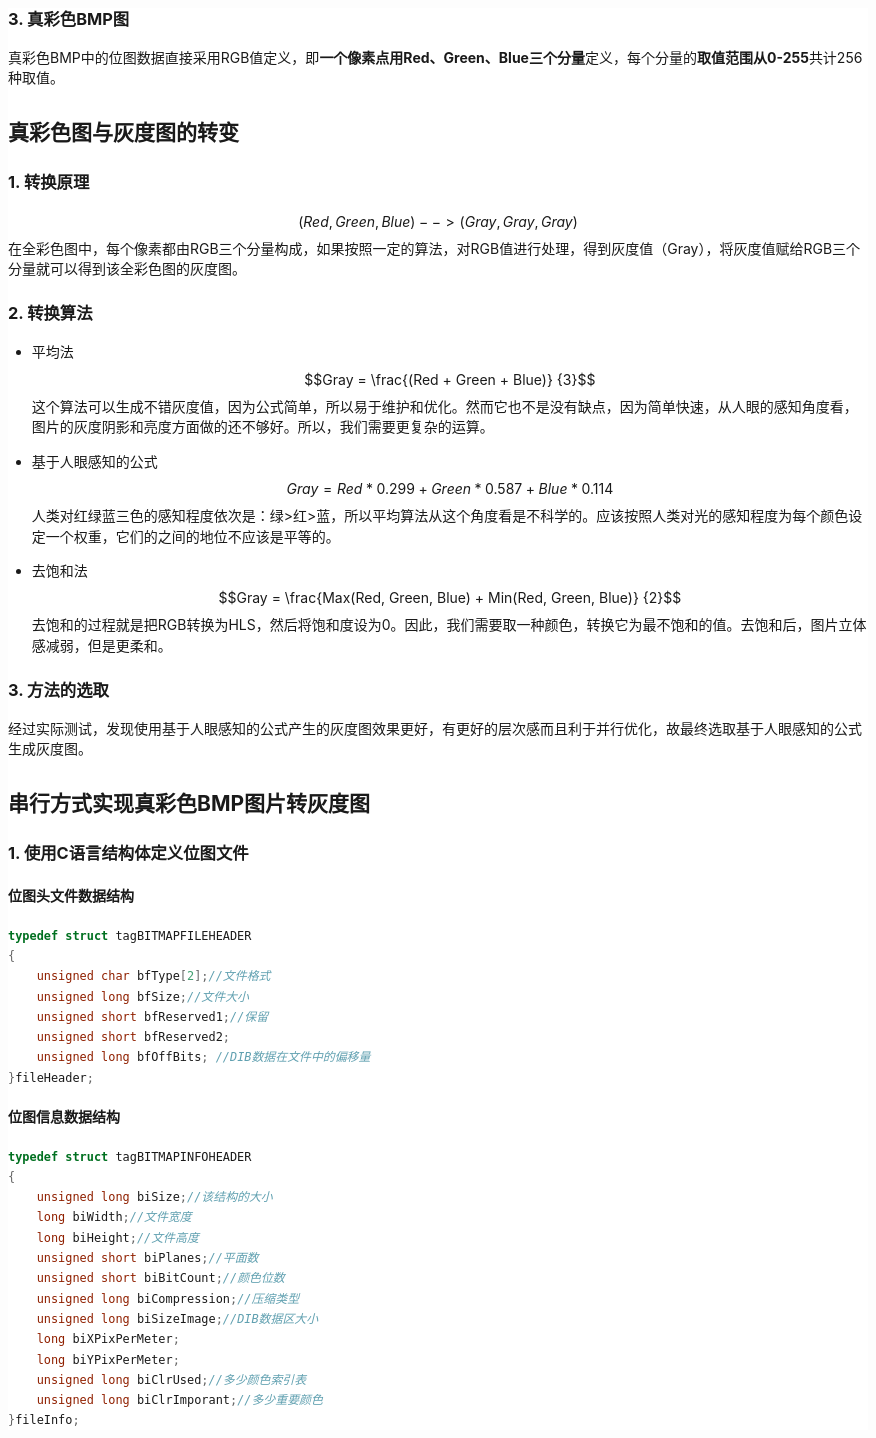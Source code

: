### 3. 真彩色BMP图

真彩色BMP中的位图数据直接采用RGB值定义，即**一个像素点用Red、Green、Blue三个分量**定义，每个分量的**取值范围从0-255**共计256种取值。

## 真彩色图与灰度图的转变

### 1. 转换原理
$$(Red,Green,Blue)-->(Gray,Gray,Gray)$$
在全彩色图中，每个像素都由RGB三个分量构成，如果按照一定的算法，对RGB值进行处理，得到灰度值（Gray），将灰度值赋给RGB三个分量就可以得到该全彩色图的灰度图。

### 2. 转换算法

- 平均法
$$Gray = \frac{(Red + Green + Blue)} {3}$$ 
这个算法可以生成不错灰度值，因为公式简单，所以易于维护和优化。然而它也不是没有缺点，因为简单快速，从人眼的感知角度看，图片的灰度阴影和亮度方面做的还不够好。所以，我们需要更复杂的运算。

- 基于人眼感知的公式
$$Gray = Red*0.299 + Green*0.587 + Blue*0.114$$
人类对红绿蓝三色的感知程度依次是：绿>红>蓝，所以平均算法从这个角度看是不科学的。应该按照人类对光的感知程度为每个颜色设定一个权重，它们的之间的地位不应该是平等的。

- 去饱和法
$$Gray = \frac{Max(Red, Green, Blue) + Min(Red, Green, Blue)} {2}$$
去饱和的过程就是把RGB转换为HLS，然后将饱和度设为0。因此，我们需要取一种颜色，转换它为最不饱和的值。去饱和后，图片立体感减弱，但是更柔和。

### 3. 方法的选取
经过实际测试，发现使用基于人眼感知的公式产生的灰度图效果更好，有更好的层次感而且利于并行优化，故最终选取基于人眼感知的公式生成灰度图。

## 串行方式实现真彩色BMP图片转灰度图

### 1. 使用C语言结构体定义位图文件

#### 位图头文件数据结构
```c
typedef struct tagBITMAPFILEHEADER
{
    unsigned char bfType[2];//文件格式
    unsigned long bfSize;//文件大小
    unsigned short bfReserved1;//保留
    unsigned short bfReserved2;
    unsigned long bfOffBits; //DIB数据在文件中的偏移量
}fileHeader;
```

#### 位图信息数据结构
```c
typedef struct tagBITMAPINFOHEADER
{
    unsigned long biSize;//该结构的大小
    long biWidth;//文件宽度
    long biHeight;//文件高度
    unsigned short biPlanes;//平面数
    unsigned short biBitCount;//颜色位数
    unsigned long biCompression;//压缩类型
    unsigned long biSizeImage;//DIB数据区大小
    long biXPixPerMeter;
    long biYPixPerMeter;
    unsigned long biClrUsed;//多少颜色索引表
    unsigned long biClrImporant;//多少重要颜色
}fileInfo;
```
